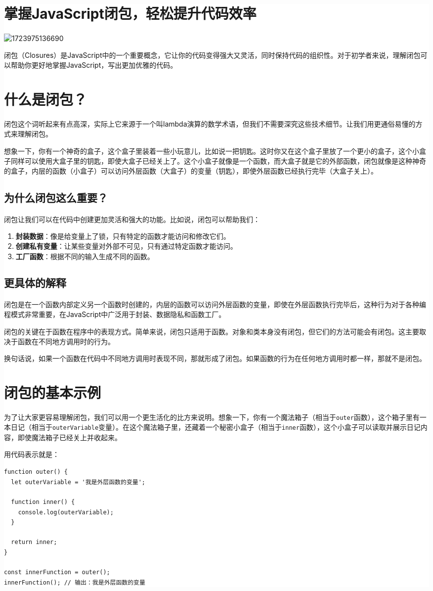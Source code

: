 # 掌握JavaScript闭包，轻松提升代码效率

![1723975136690](C:\Users\Administrator\AppData\Roaming\Typora\typora-user-images\1723975136690.png)



闭包（Closures）是JavaScript中的一个重要概念，它让你的代码变得强大又灵活，同时保持代码的组织性。对于初学者来说，理解闭包可以帮助你更好地掌握JavaScript，写出更加优雅的代码。

# **什么是闭包？**

闭包这个词听起来有点高深，实际上它来源于一个叫lambda演算的数学术语，但我们不需要深究这些技术细节。让我们用更通俗易懂的方式来理解闭包。

想象一下，你有一个神奇的盒子，这个盒子里装着一些小玩意儿，比如说一把钥匙。这时你又在这个盒子里放了一个更小的盒子，这个小盒子同样可以使用大盒子里的钥匙，即使大盒子已经关上了。这个小盒子就像是一个函数，而大盒子就是它的外部函数，闭包就像是这种神奇的盒子，内层的函数（小盒子）可以访问外层函数（大盒子）的变量（钥匙），即使外层函数已经执行完毕（大盒子关上）。

## **为什么闭包这么重要？**

闭包让我们可以在代码中创建更加灵活和强大的功能。比如说，闭包可以帮助我们：

1. **封装数据**：像是给变量上了锁，只有特定的函数才能访问和修改它们。
2. **创建私有变量**：让某些变量对外部不可见，只有通过特定函数才能访问。
3. **工厂函数**：根据不同的输入生成不同的函数。

## **更具体的解释**

闭包是在一个函数内部定义另一个函数时创建的，内层的函数可以访问外层函数的变量，即使在外层函数执行完毕后，这种行为对于各种编程模式非常重要，在JavaScript中广泛用于封装、数据隐私和函数工厂。

闭包的关键在于函数在程序中的表现方式。简单来说，闭包只适用于函数。对象和类本身没有闭包，但它们的方法可能会有闭包。这主要取决于函数在不同地方调用时的行为。

换句话说，如果一个函数在代码中不同地方调用时表现不同，那就形成了闭包。如果函数的行为在任何地方调用时都一样，那就不是闭包。

# **闭包的基本示例**

为了让大家更容易理解闭包，我们可以用一个更生活化的比方来说明。想象一下，你有一个魔法箱子（相当于`outer`函数），这个箱子里有一本日记（相当于`outerVariable`变量）。在这个魔法箱子里，还藏着一个秘密小盒子（相当于`inner`函数），这个小盒子可以读取并展示日记内容，即使魔法箱子已经关上并收起来。

用代码表示就是：

```
function outer() {
  let outerVariable = '我是外层函数的变量';

  function inner() {
    console.log(outerVariable);
  }
  
  return inner;
}

const innerFunction = outer();
innerFunction(); // 输出：我是外层函数的变量
```
